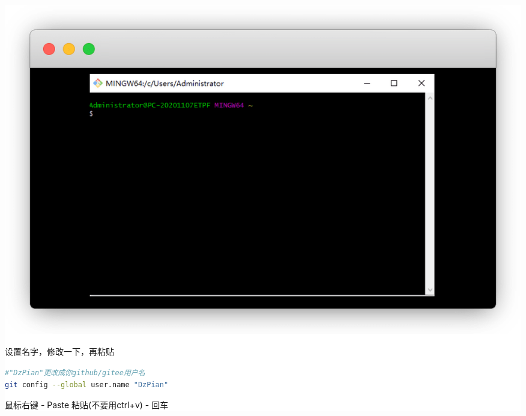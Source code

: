 ![](./Git使用及上传代码到仓库/git-05.png)


设置名字，修改一下，再粘贴

```sh title="sh"
#"DzPian"更改成你github/gitee用户名
git config --global user.name "DzPian"
```


鼠标右键 - Paste 粘贴(不要用ctrl+v) - 回车
